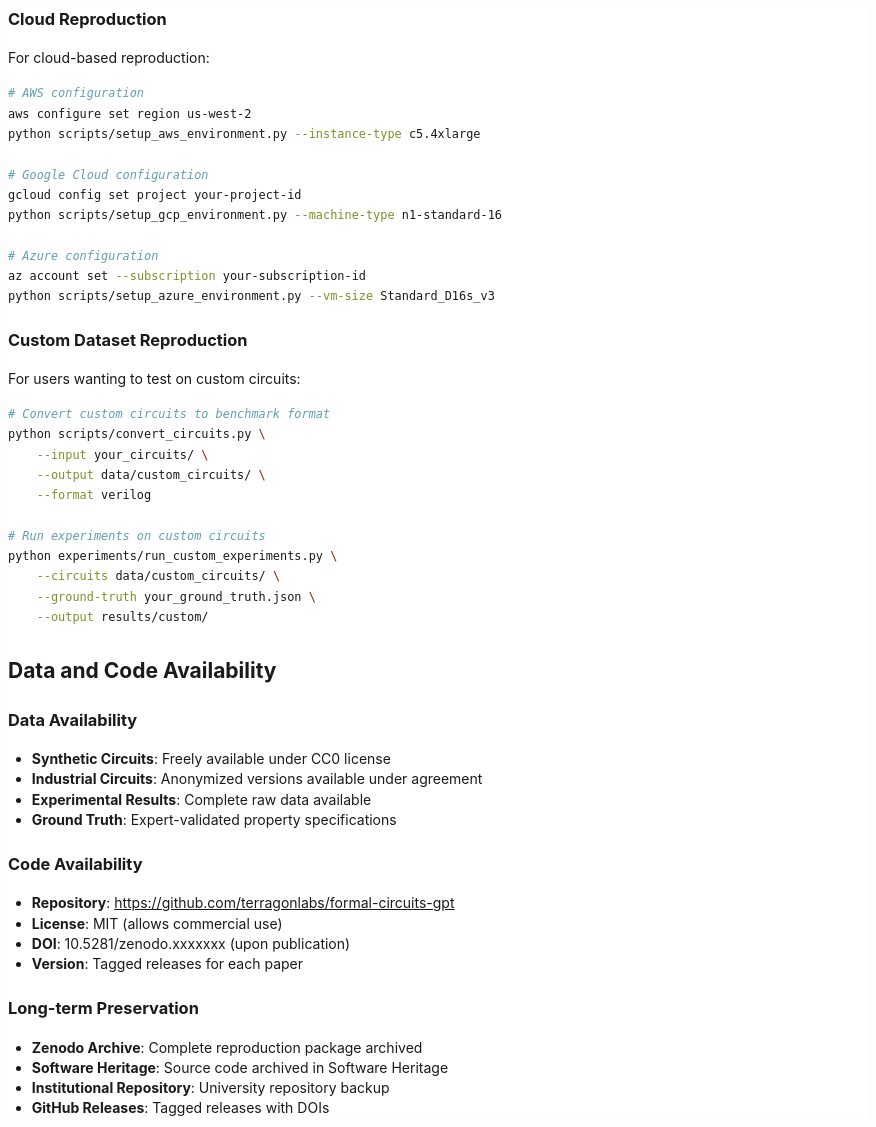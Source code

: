### Cloud Reproduction
For cloud-based reproduction:
```bash
# AWS configuration
aws configure set region us-west-2
python scripts/setup_aws_environment.py --instance-type c5.4xlarge

# Google Cloud configuration  
gcloud config set project your-project-id
python scripts/setup_gcp_environment.py --machine-type n1-standard-16

# Azure configuration
az account set --subscription your-subscription-id
python scripts/setup_azure_environment.py --vm-size Standard_D16s_v3
```

### Custom Dataset Reproduction
For users wanting to test on custom circuits:
```bash
# Convert custom circuits to benchmark format
python scripts/convert_circuits.py \
    --input your_circuits/ \
    --output data/custom_circuits/ \
    --format verilog

# Run experiments on custom circuits
python experiments/run_custom_experiments.py \
    --circuits data/custom_circuits/ \
    --ground-truth your_ground_truth.json \
    --output results/custom/
```

## Data and Code Availability

### Data Availability
- **Synthetic Circuits**: Freely available under CC0 license
- **Industrial Circuits**: Anonymized versions available under agreement
- **Experimental Results**: Complete raw data available
- **Ground Truth**: Expert-validated property specifications

### Code Availability
- **Repository**: https://github.com/terragonlabs/formal-circuits-gpt
- **License**: MIT (allows commercial use)
- **DOI**: 10.5281/zenodo.xxxxxxx (upon publication)
- **Version**: Tagged releases for each paper

### Long-term Preservation
- **Zenodo Archive**: Complete reproduction package archived
- **Software Heritage**: Source code archived in Software Heritage
- **Institutional Repository**: University repository backup
- **GitHub Releases**: Tagged releases with DOIs
